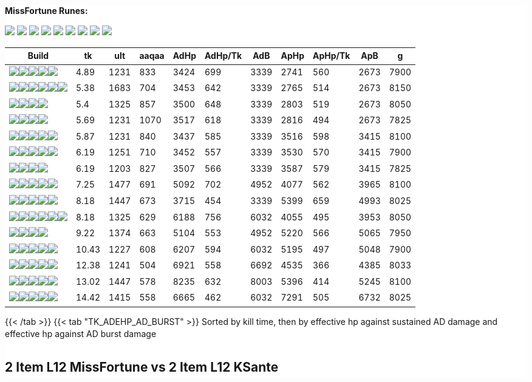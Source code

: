

**MissFortune Runes:**


![](/Styles/Sorcery/ArcaneComet/ArcaneComet.png)
![](/Styles/Sorcery/ManaflowBand/ManaflowBand.png)
![](/Styles/Sorcery/AbsoluteFocus/AbsoluteFocus.png)
![](/Styles/Sorcery/GatheringStorm/GatheringStorm.png)
![](/Styles/Domination/EyeballCollection/EyeballCollection.png)
![](/Styles/Domination/TreasureHunter/TreasureHunter.png)
![](/StatMods/StatModsAdaptiveForceIcon.png)
![](/StatMods/StatModsAdaptiveForceIcon.png)
![](/StatMods/StatModsArmorIcon.png)





 Build |tk|ult|aaqaa|AdHp|AdHp/Tk|AdB|ApHp|ApHp/Tk|ApB|g
-|-|-|-|-|-|-|-|-|-|-
![](/item/6672.png)![](/item/3124.png)![](/item/1053.png)![](/item/1055.png)![](/item/1036.png)|4.89|1231|833|3424|699|3339|2741|560|2673|7900
![](/item/6672.png)![](/item/6691.png)![](/item/1053.png)![](/item/1055.png)![](/item/1036.png)![](/item/1036.png)|5.38|1683|704|3453|642|3339|2765|514|2673|8150
![](/item/6672.png)![](/item/3153.png)![](/item/1055.png)![](/item/1038.png)|5.4|1325|857|3500|648|3339|2803|519|2673|8050
![](/item/3153.png)![](/item/3124.png)![](/item/1055.png)![](/item/1037.png)|5.69|1231|1070|3517|618|3339|2816|494|2673|7825
![](/item/3091.png)![](/item/3124.png)![](/item/1053.png)![](/item/1055.png)![](/item/1036.png)|5.87|1231|840|3437|585|3339|3516|598|3415|8100
![](/item/6672.png)![](/item/3091.png)![](/item/1053.png)![](/item/1055.png)![](/item/1036.png)|6.19|1251|710|3452|557|3339|3530|570|3415|7900
![](/item/3153.png)![](/item/3091.png)![](/item/1055.png)![](/item/1037.png)|6.19|1203|827|3507|566|3339|3587|579|3415|7825
![](/item/6672.png)![](/item/6673.png)![](/item/1055.png)![](/item/1038.png)![](/item/1036.png)|7.25|1477|691|5092|702|4952|4077|562|3965|8100
![](/item/6672.png)![](/item/3156.png)![](/item/1053.png)![](/item/1055.png)![](/item/1037.png)|8.18|1447|673|3715|454|3339|5399|659|4993|8025
![](/item/6672.png)![](/item/3026.png)![](/item/1053.png)![](/item/1055.png)![](/item/1036.png)![](/item/1036.png)|8.18|1325|629|6188|756|6032|4055|495|3953|8050
![](/item/6673.png)![](/item/3091.png)![](/item/1055.png)![](/item/1038.png)|9.22|1374|663|5104|553|4952|5220|566|5065|7950
![](/item/3026.png)![](/item/3091.png)![](/item/1053.png)![](/item/1055.png)![](/item/1036.png)|10.43|1227|608|6207|594|6032|5195|497|5048|7900
![](/item/3026.png)![](/item/3078.png)![](/item/1053.png)![](/item/1055.png)![](/item/1036.png)|12.38|1241|504|6921|558|6692|4535|366|4385|8033
![](/item/6673.png)![](/item/3026.png)![](/item/1055.png)![](/item/1038.png)![](/item/1036.png)|13.02|1447|578|8235|632|8003|5396|414|5245|8100
![](/item/3156.png)![](/item/3026.png)![](/item/1053.png)![](/item/1055.png)![](/item/1037.png)|14.42|1415|558|6665|462|6032|7291|505|6732|8025
{{< /tab >}}
{{< tab "TK_ADEHP_AD_BURST" >}}
Sorted by kill time, then by effective hp against sustained AD damage and effective hp against AD burst damage
## 2 Item L12 MissFortune vs 2 Item L12 KSante
